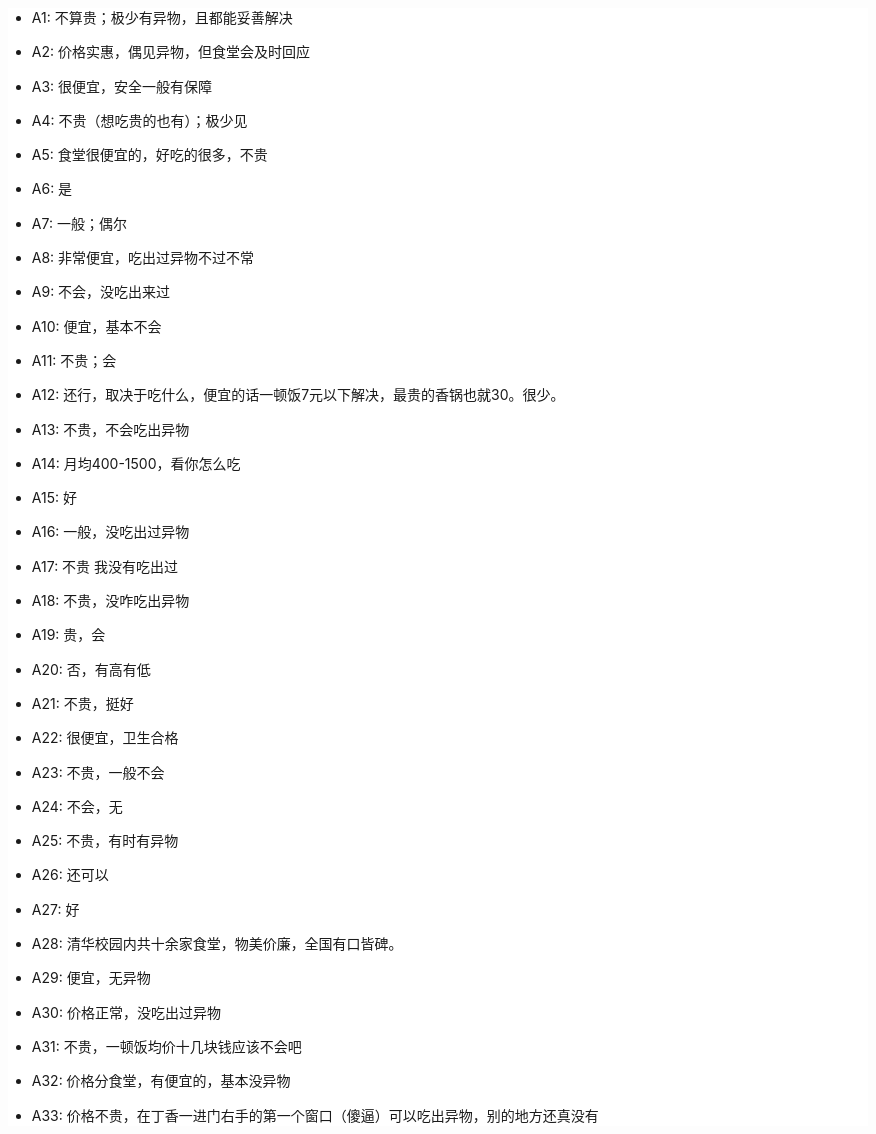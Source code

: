 - A1: 不算贵；极少有异物，且都能妥善解决

- A2: 价格实惠，偶见异物，但食堂会及时回应

- A3: 很便宜，安全一般有保障

- A4: 不贵（想吃贵的也有）；极少见

- A5: 食堂很便宜的，好吃的很多，不贵

- A6: 是

- A7: 一般；偶尔

- A8: 非常便宜，吃出过异物不过不常

- A9: 不会，没吃出来过

- A10: 便宜，基本不会

- A11: 不贵；会

- A12: 还行，取决于吃什么，便宜的话一顿饭7元以下解决，最贵的香锅也就30。很少。

- A13: 不贵，不会吃出异物

- A14: 月均400-1500，看你怎么吃

- A15: 好

- A16: 一般，没吃出过异物

- A17: 不贵 我没有吃出过

- A18: 不贵，没咋吃出异物

- A19: 贵，会

- A20: 否，有高有低

- A21: 不贵，挺好

- A22: 很便宜，卫生合格

- A23: 不贵，一般不会

- A24: 不会，无

- A25: 不贵，有时有异物

- A26: 还可以

- A27: 好

- A28: 清华校园内共十余家食堂，物美价廉，全国有口皆碑。

- A29: 便宜，无异物

- A30: 价格正常，没吃出过异物

- A31: 不贵，一顿饭均价十几块钱应该不会吧

- A32: 价格分食堂，有便宜的，基本没异物

- A33: 价格不贵，在丁香一进门右手的第一个窗口（傻逼）可以吃出异物，别的地方还真没有
